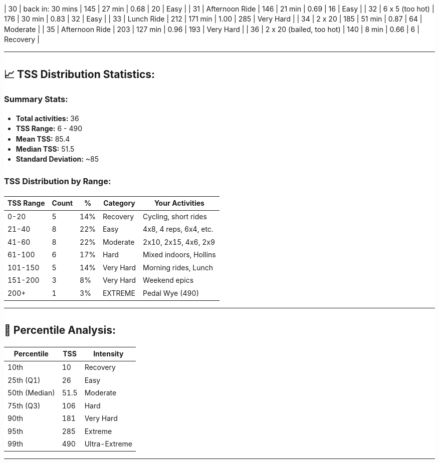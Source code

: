 | 30 | back in: 30 mins | 145 | 27 min | 0.68 | 20 | Easy |
| 31 | Afternoon Ride | 146 | 21 min | 0.69 | 16 | Easy |
| 32 | 6 x 5 (too hot) | 176 | 30 min | 0.83 | 32 | Easy |
| 33 | Lunch Ride | 212 | 171 min | 1.00 | 285 | Very Hard |
| 34 | 2 x 20 | 185 | 51 min | 0.87 | 64 | Moderate |
| 35 | Afternoon Ride | 203 | 127 min | 0.96 | 193 | Very Hard |
| 36 | 2 x 20 (bailed, too hot) | 140 | 8 min | 0.66 | 6 | Recovery |

---

## 📈 **TSS Distribution Statistics:**

### **Summary Stats:**
- **Total activities:** 36
- **TSS Range:** 6 - 490
- **Mean TSS:** 85.4
- **Median TSS:** 51.5
- **Standard Deviation:** ~85

### **TSS Distribution by Range:**

| TSS Range | Count | % | Category | Your Activities |
|-----------|-------|---|----------|-----------------|
| 0-20 | 5 | 14% | Recovery | Cycling, short rides |
| 21-40 | 8 | 22% | Easy | 4x8, 4 reps, 6x4, etc. |
| 41-60 | 8 | 22% | Moderate | 2x10, 2x15, 4x6, 2x9 |
| 61-100 | 6 | 17% | Hard | Mixed indoors, Hollins |
| 101-150 | 5 | 14% | Very Hard | Morning rides, Lunch |
| 151-200 | 3 | 8% | Very Hard | Weekend epics |
| 200+ | 1 | 3% | EXTREME | Pedal Wye (490) |

---

## 🎯 **Percentile Analysis:**

| Percentile | TSS | Intensity |
|------------|-----|-----------|
| 10th | 10 | Recovery |
| 25th (Q1) | 26 | Easy |
| 50th (Median) | 51.5 | Moderate |
| 75th (Q3) | 106 | Hard |
| 90th | 181 | Very Hard |
| 95th | 285 | Extreme |
| 99th | 490 | Ultra-Extreme |

---
